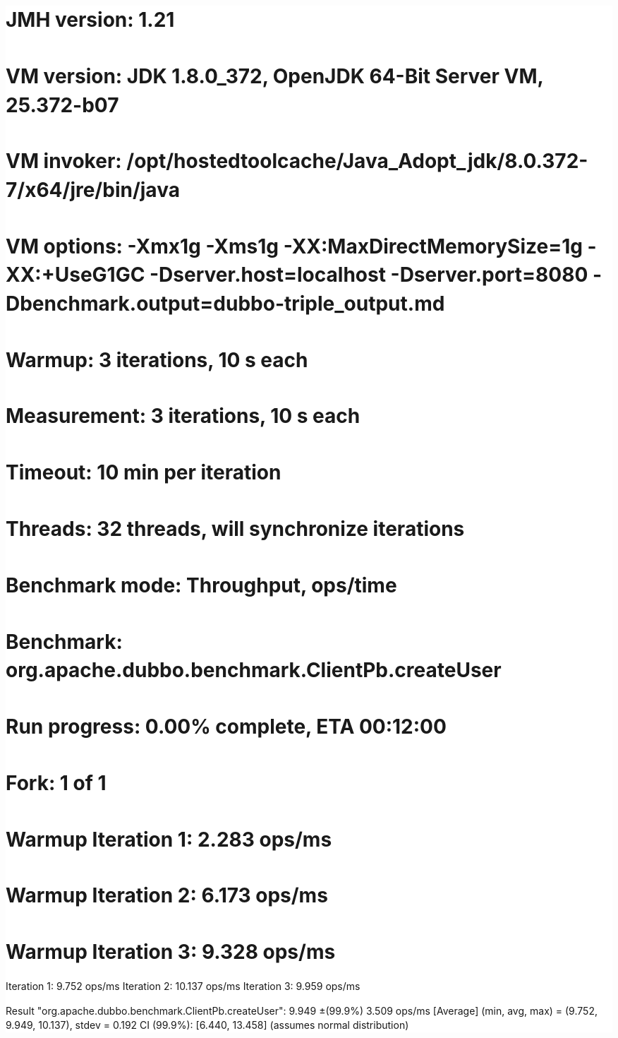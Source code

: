 # JMH version: 1.21
# VM version: JDK 1.8.0_372, OpenJDK 64-Bit Server VM, 25.372-b07
# VM invoker: /opt/hostedtoolcache/Java_Adopt_jdk/8.0.372-7/x64/jre/bin/java
# VM options: -Xmx1g -Xms1g -XX:MaxDirectMemorySize=1g -XX:+UseG1GC -Dserver.host=localhost -Dserver.port=8080 -Dbenchmark.output=dubbo-triple_output.md
# Warmup: 3 iterations, 10 s each
# Measurement: 3 iterations, 10 s each
# Timeout: 10 min per iteration
# Threads: 32 threads, will synchronize iterations
# Benchmark mode: Throughput, ops/time
# Benchmark: org.apache.dubbo.benchmark.ClientPb.createUser

# Run progress: 0.00% complete, ETA 00:12:00
# Fork: 1 of 1
# Warmup Iteration   1: 2.283 ops/ms
# Warmup Iteration   2: 6.173 ops/ms
# Warmup Iteration   3: 9.328 ops/ms
Iteration   1: 9.752 ops/ms
Iteration   2: 10.137 ops/ms
Iteration   3: 9.959 ops/ms


Result "org.apache.dubbo.benchmark.ClientPb.createUser":
  9.949 ±(99.9%) 3.509 ops/ms [Average]
  (min, avg, max) = (9.752, 9.949, 10.137), stdev = 0.192
  CI (99.9%): [6.440, 13.458] (assumes normal distribution)

